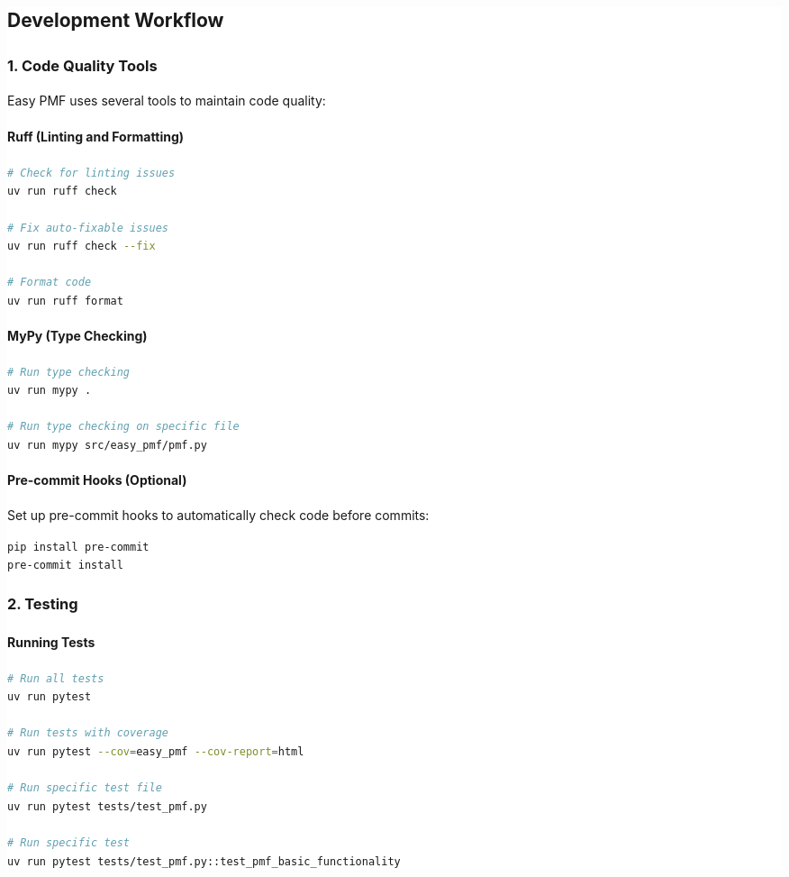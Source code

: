 ## Development Workflow

### 1. Code Quality Tools

Easy PMF uses several tools to maintain code quality:

#### Ruff (Linting and Formatting)

```bash
# Check for linting issues
uv run ruff check

# Fix auto-fixable issues
uv run ruff check --fix

# Format code
uv run ruff format
```

#### MyPy (Type Checking)

```bash
# Run type checking
uv run mypy .

# Run type checking on specific file
uv run mypy src/easy_pmf/pmf.py
```

#### Pre-commit Hooks (Optional)

Set up pre-commit hooks to automatically check code before commits:

```bash
pip install pre-commit
pre-commit install
```

### 2. Testing

#### Running Tests

```bash
# Run all tests
uv run pytest

# Run tests with coverage
uv run pytest --cov=easy_pmf --cov-report=html

# Run specific test file
uv run pytest tests/test_pmf.py

# Run specific test
uv run pytest tests/test_pmf.py::test_pmf_basic_functionality
```
